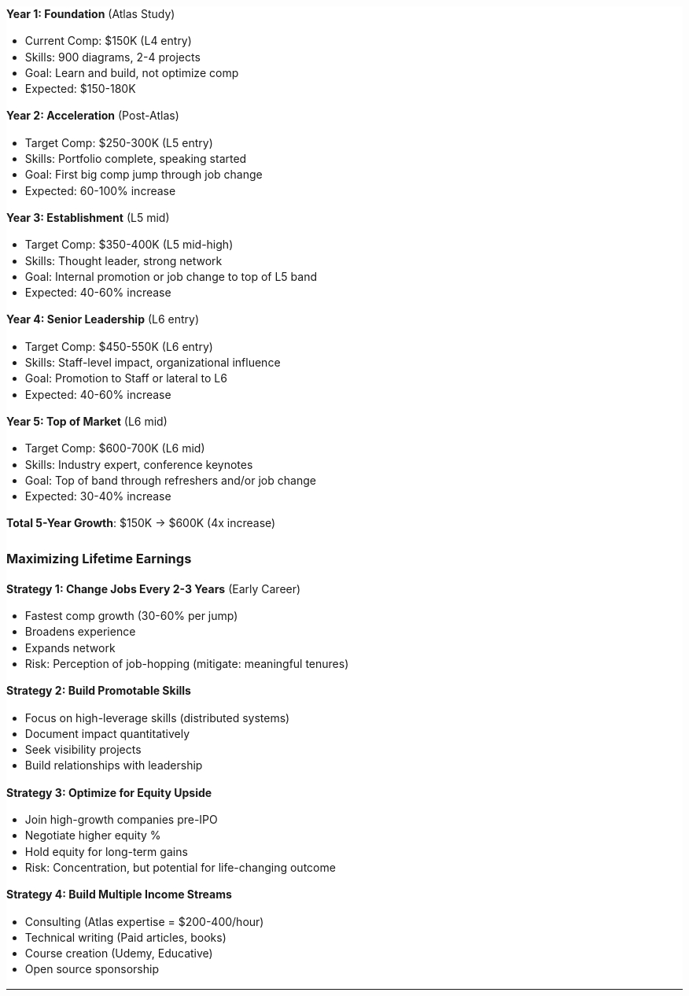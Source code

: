 **Year 1: Foundation** (Atlas Study)
- Current Comp: $150K (L4 entry)
- Skills: 900 diagrams, 2-4 projects
- Goal: Learn and build, not optimize comp
- Expected: $150-180K

**Year 2: Acceleration** (Post-Atlas)
- Target Comp: $250-300K (L5 entry)
- Skills: Portfolio complete, speaking started
- Goal: First big comp jump through job change
- Expected: 60-100% increase

**Year 3: Establishment** (L5 mid)
- Target Comp: $350-400K (L5 mid-high)
- Skills: Thought leader, strong network
- Goal: Internal promotion or job change to top of L5 band
- Expected: 40-60% increase

**Year 4: Senior Leadership** (L6 entry)
- Target Comp: $450-550K (L6 entry)
- Skills: Staff-level impact, organizational influence
- Goal: Promotion to Staff or lateral to L6
- Expected: 40-60% increase

**Year 5: Top of Market** (L6 mid)
- Target Comp: $600-700K (L6 mid)
- Skills: Industry expert, conference keynotes
- Goal: Top of band through refreshers and/or job change
- Expected: 30-40% increase

**Total 5-Year Growth**: $150K → $600K (4x increase)

### Maximizing Lifetime Earnings

**Strategy 1: Change Jobs Every 2-3 Years** (Early Career)
- Fastest comp growth (30-60% per jump)
- Broadens experience
- Expands network
- Risk: Perception of job-hopping (mitigate: meaningful tenures)

**Strategy 2: Build Promotable Skills**
- Focus on high-leverage skills (distributed systems)
- Document impact quantitatively
- Seek visibility projects
- Build relationships with leadership

**Strategy 3: Optimize for Equity Upside**
- Join high-growth companies pre-IPO
- Negotiate higher equity %
- Hold equity for long-term gains
- Risk: Concentration, but potential for life-changing outcome

**Strategy 4: Build Multiple Income Streams**
- Consulting (Atlas expertise = $200-400/hour)
- Technical writing (Paid articles, books)
- Course creation (Udemy, Educative)
- Open source sponsorship

---